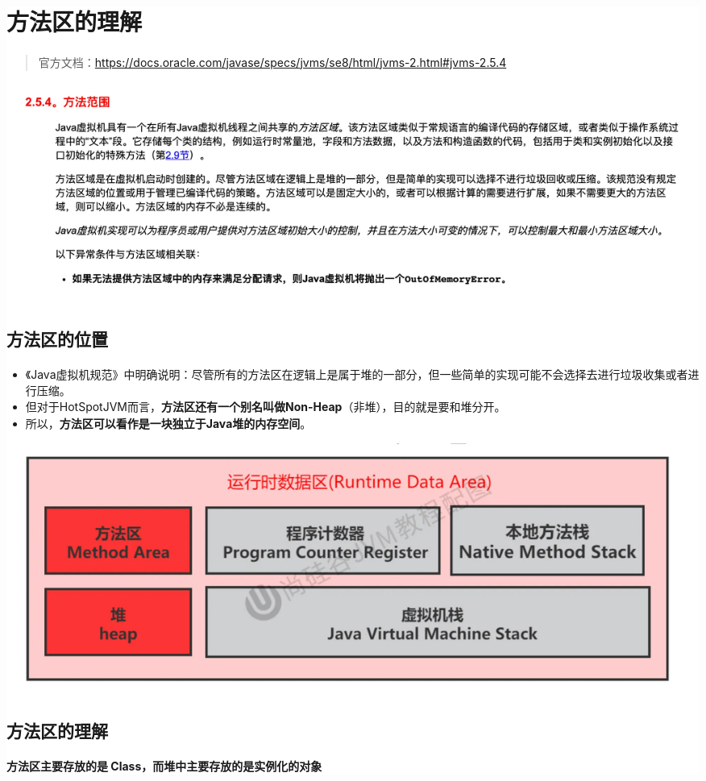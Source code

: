

# 方法区的理解

> 官方文档：https://docs.oracle.com/javase/specs/jvms/se8/html/jvms-2.html#jvms-2.5.4

![image-20201127221039734](./images/7225ce488ff2ca1ee372cb8c753d7a5f.webp)



## 方法区的位置

- 《Java虚拟机规范》中明确说明：尽管所有的方法区在逻辑上是属于堆的一部分，但一些简单的实现可能不会选择去进行垃圾收集或者进行压缩。
- 但对于HotSpotJVM而言，**方法区还有一个别名叫做Non-Heap**（非堆），目的就是要和堆分开。
- 所以，**方法区可以看作是一块独立于Java堆的内存空间**。

![image-20201127221429305](./images/850fd1a7f2e589690cb79f49795c5fe5.webp)



## 方法区的理解

**方法区主要存放的是 Class，而堆中主要存放的是实例化的对象**
